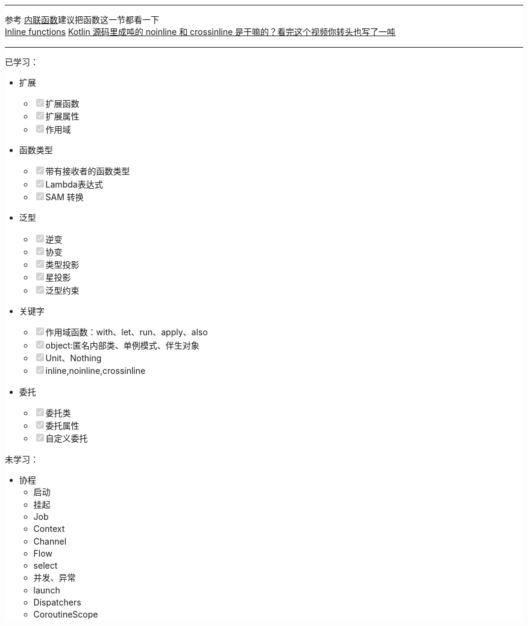 ----
参考
[内联函数](https://book.kotlincn.net/text/inline-functions.html)建议把函数这一节都看一下  
[Inline functions](https://kotlinlang.org/docs/inline-functions.html)
[Kotlin 源码里成吨的 noinline 和 crossinline 是干嘛的？看完这个视频你转头也写了一吨](https://rengwuxian.com/kotlin-source-noinline-crossinline/)  



---- 

已学习：
* 扩展
  * <input type='checkbox' disabled='true' checked>扩展函数</input>
  * <input type='checkbox' disabled='true' checked>扩展属性</input>
  * <input type='checkbox' disabled='true' checked>作用域</input>

* 函数类型
  * <input type='checkbox' disabled='true' checked>带有接收者的函数类型</input>
  * <input type='checkbox' disabled='true' checked>Lambda表达式</input>
  * <input type='checkbox' disabled='true' checked>SAM 转换</input>
* 泛型
  * <input type='checkbox' disabled='true' checked>逆变</input>
  * <input type='checkbox' disabled='true' checked>协变</input>
  * <input type='checkbox' disabled='true' checked>类型投影</input>
  * <input type='checkbox' disabled='true' checked>星投影</input>
  * <input type='checkbox' disabled='true' checked>泛型约束</input>
* 关键字
  * <input type='checkbox' disabled='true' checked>作用域函数：with、let、run、apply、also</input>
  * <input type='checkbox' disabled='true' checked>object:匿名内部类、单例模式、伴生对象</input>
  * <input type='checkbox' disabled='true' checked>Unit、Nothing</input>
  * <input type='checkbox' disabled='true' checked>inline,noinline,crossinline</input>
* 委托
  * <input type='checkbox' disabled='true' checked>委托类</input>
  * <input type='checkbox' disabled='true' checked>委托属性</input>
  * <input type='checkbox' disabled='true' checked>自定义委托</input>

未学习：

* 协程
    * 启动
    * 挂起
    * Job
    * Context
    * Channel
    * Flow
    * select
    * 并发、异常
    * launch
    * Dispatchers
    * CoroutineScope
